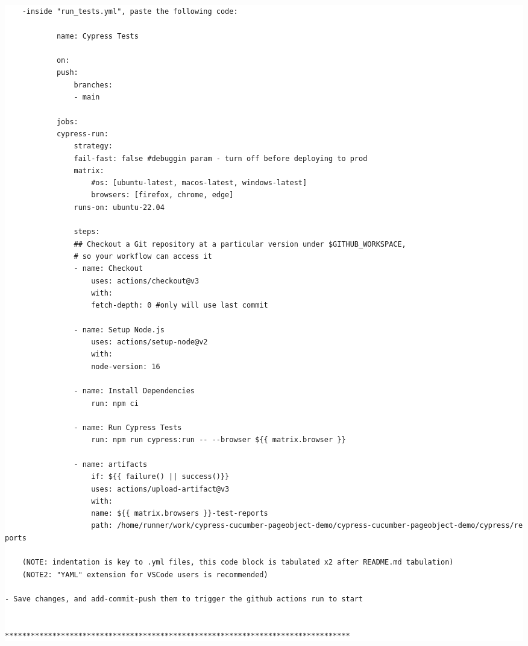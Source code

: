 		-inside "run_tests.yml", paste the following code:

				name: Cypress Tests

				on: 
				push:
					branches:
					- main

				jobs:
				cypress-run:
					strategy:
					fail-fast: false #debuggin param - turn off before deploying to prod
					matrix:
						#os: [ubuntu-latest, macos-latest, windows-latest]
						browsers: [firefox, chrome, edge]
					runs-on: ubuntu-22.04

					steps:
					## Checkout a Git repository at a particular version under $GITHUB_WORKSPACE,
					# so your workflow can access it
					- name: Checkout
						uses: actions/checkout@v3
						with:
						fetch-depth: 0 #only will use last commit 
					
					- name: Setup Node.js
						uses: actions/setup-node@v2
						with:
						node-version: 16
					
					- name: Install Dependencies
						run: npm ci
					
					- name: Run Cypress Tests
						run: npm run cypress:run -- --browser ${{ matrix.browser }}

					- name: artifacts
						if: ${{ failure() || success()}}
						uses: actions/upload-artifact@v3
						with:
						name: ${{ matrix.browsers }}-test-reports
						path: /home/runner/work/cypress-cucumber-pageobject-demo/cypress-cucumber-pageobject-demo/cypress/reports

		(NOTE: indentation is key to .yml files, this code block is tabulated x2 after README.md tabulation)
		(NOTE2: "YAML" extension for VSCode users is recommended)

	- Save changes, and add-commit-push them to trigger the github actions run to start


	********************************************************************************